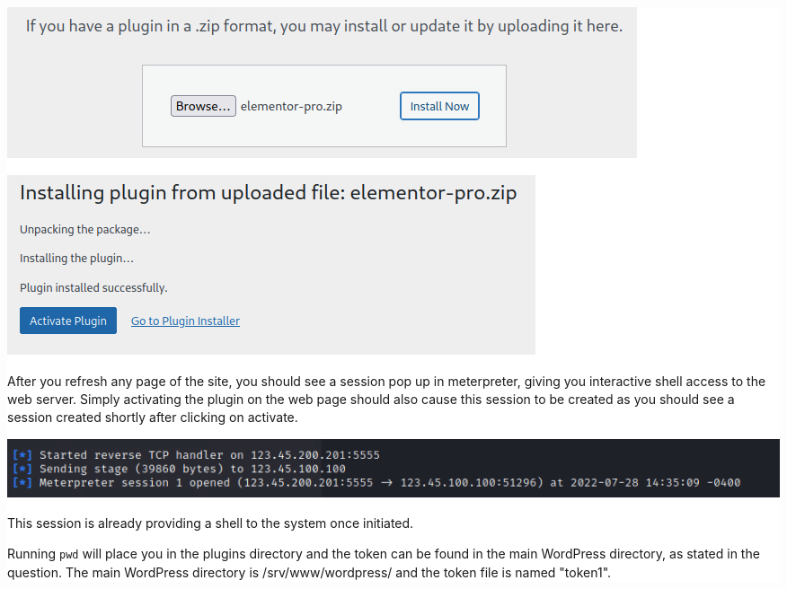 ![](./img/c34-image8.png)

![](./img/c34-image9.png)

After you refresh any page of the site, you should see a session pop up in meterpreter, giving you interactive shell access to the web server. Simply activating the plugin on the web page should also cause this session to be created as you should see a session created shortly after
clicking on activate.

![](./img/c34-image10.png)

This session is already providing a shell to the system once initiated.

Running `pwd` will place you in the plugins directory and the token can be found in the main WordPress directory, as stated in the question. The main WordPress directory is /srv/www/wordpress/ and the token file is named "token1".

